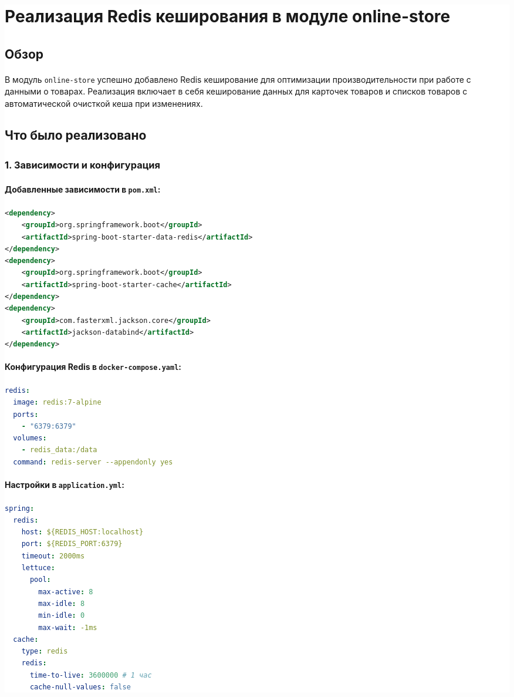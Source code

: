 # Реализация Redis кеширования в модуле online-store

## Обзор

В модуль `online-store` успешно добавлено Redis кеширование для оптимизации производительности при работе с данными о товарах. Реализация включает в себя кеширование данных для карточек товаров и списков товаров с автоматической очисткой кеша при изменениях.

## Что было реализовано

### 1. Зависимости и конфигурация

#### Добавленные зависимости в `pom.xml`:
```xml
<dependency>
    <groupId>org.springframework.boot</groupId>
    <artifactId>spring-boot-starter-data-redis</artifactId>
</dependency>
<dependency>
    <groupId>org.springframework.boot</groupId>
    <artifactId>spring-boot-starter-cache</artifactId>
</dependency>
<dependency>
    <groupId>com.fasterxml.jackson.core</groupId>
    <artifactId>jackson-databind</artifactId>
</dependency>
```

#### Конфигурация Redis в `docker-compose.yaml`:
```yaml
redis:
  image: redis:7-alpine
  ports:
    - "6379:6379"
  volumes:
    - redis_data:/data
  command: redis-server --appendonly yes
```

#### Настройки в `application.yml`:
```yaml
spring:
  redis:
    host: ${REDIS_HOST:localhost}
    port: ${REDIS_PORT:6379}
    timeout: 2000ms
    lettuce:
      pool:
        max-active: 8
        max-idle: 8
        min-idle: 0
        max-wait: -1ms
  cache:
    type: redis
    redis:
      time-to-live: 3600000 # 1 час
      cache-null-values: false
```
